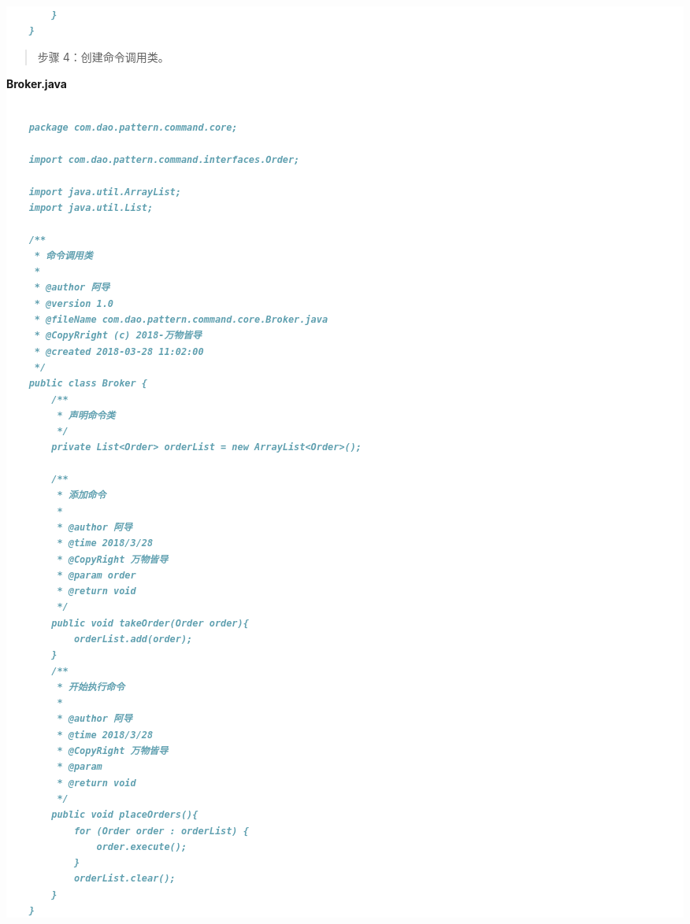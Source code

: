 ```markdown
        }
    }


```

> 步骤 4：创建命令调用类。

**Broker.java**

```markdown
    
    package com.dao.pattern.command.core;
    
    import com.dao.pattern.command.interfaces.Order;
    
    import java.util.ArrayList;
    import java.util.List;
    
    /**
     * 命令调用类
     *
     * @author 阿导
     * @version 1.0
     * @fileName com.dao.pattern.command.core.Broker.java
     * @CopyRright (c) 2018-万物皆导
     * @created 2018-03-28 11:02:00
     */
    public class Broker {
        /**
         * 声明命令类
         */
        private List<Order> orderList = new ArrayList<Order>();
    
        /**
         * 添加命令
         *
         * @author 阿导
         * @time 2018/3/28
         * @CopyRight 万物皆导
         * @param order
         * @return void
         */
        public void takeOrder(Order order){
            orderList.add(order);
        }
        /**
         * 开始执行命令
         *
         * @author 阿导
         * @time 2018/3/28
         * @CopyRight 万物皆导
         * @param
         * @return void
         */
        public void placeOrders(){
            for (Order order : orderList) {
                order.execute();
            }
            orderList.clear();
        }
    }

```
